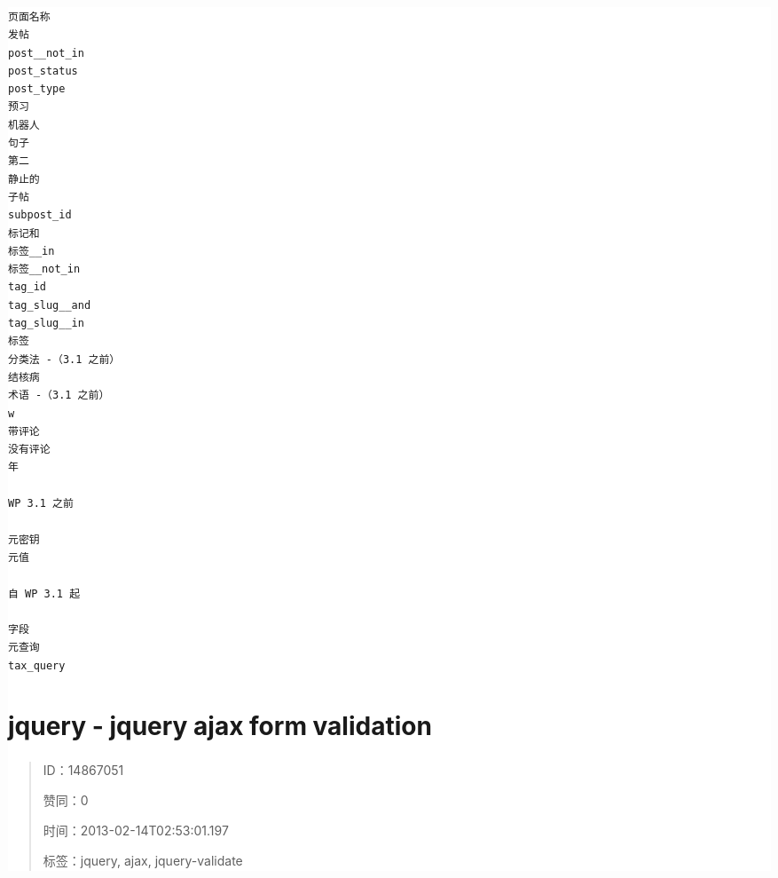```
页面名称
发帖
post__not_in
post_status
post_type
预习
机器人
句子
第二
静止的
子帖
subpost_id
标记和
标签__in
标签__not_in
tag_id
tag_slug__and
tag_slug__in
标签
分类法 -（3.1 之前）
结核病
术语 -（3.1 之前）
w
带评论
没有评论
年

WP 3.1 之前

元密钥
元值

自 WP 3.1 起

字段
元查询
tax_query

```

# jquery - jquery ajax form validation

> ID：14867051
> 
> 赞同：0
> 
> 时间：2013-02-14T02:53:01.197
> 
> 标签：jquery, ajax, jquery-validate
